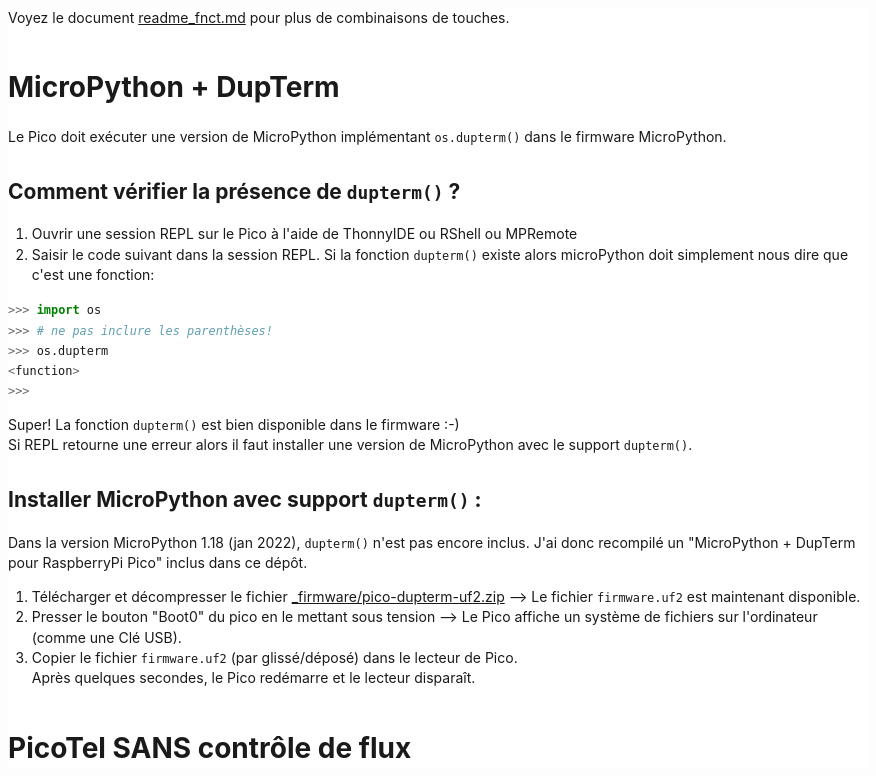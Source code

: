 Voyez le document [readme_fnct.md](readme_fnct.md) pour plus de combinaisons de touches.

# MicroPython + DupTerm

Le Pico doit exécuter une version de MicroPython implémentant `os.dupterm()` dans le firmware MicroPython.

## Comment vérifier la présence de `dupterm()` ?

1. Ouvrir une session REPL sur le Pico à l'aide de ThonnyIDE ou RShell ou MPRemote
2. Saisir le code suivant dans la session REPL. Si la fonction `dupterm()` existe alors microPython doit simplement nous dire que c'est une fonction:
``` python
>>> import os
>>> # ne pas inclure les parenthèses!
>>> os.dupterm
<function>
>>>
```
Super! La fonction `dupterm()` est bien disponible dans le firmware :-)<br />
Si REPL retourne une erreur alors il faut installer une version de MicroPython avec le support `dupterm()`.

## Installer MicroPython avec support `dupterm()` :

Dans la version MicroPython 1.18 (jan 2022), `dupterm()` n'est pas encore inclus. J'ai donc recompilé un "MicroPython + DupTerm pour RaspberryPi Pico" inclus dans ce dépôt.
1. Télécharger et décompresser le fichier [_firmware/pico-dupterm-uf2.zip](_firmware/pico-dupterm-uf2.zip) --> Le fichier `firmware.uf2` est maintenant disponible.
2. Presser le bouton "Boot0" du pico en le mettant sous tension --> Le Pico affiche un système de fichiers sur l'ordinateur (comme une Clé USB).
3. Copier le fichier `firmware.uf2` (par glissé/déposé) dans le lecteur de Pico.<br />Après quelques secondes, le Pico redémarre et le lecteur disparaît.


# PicoTel SANS contrôle de flux
